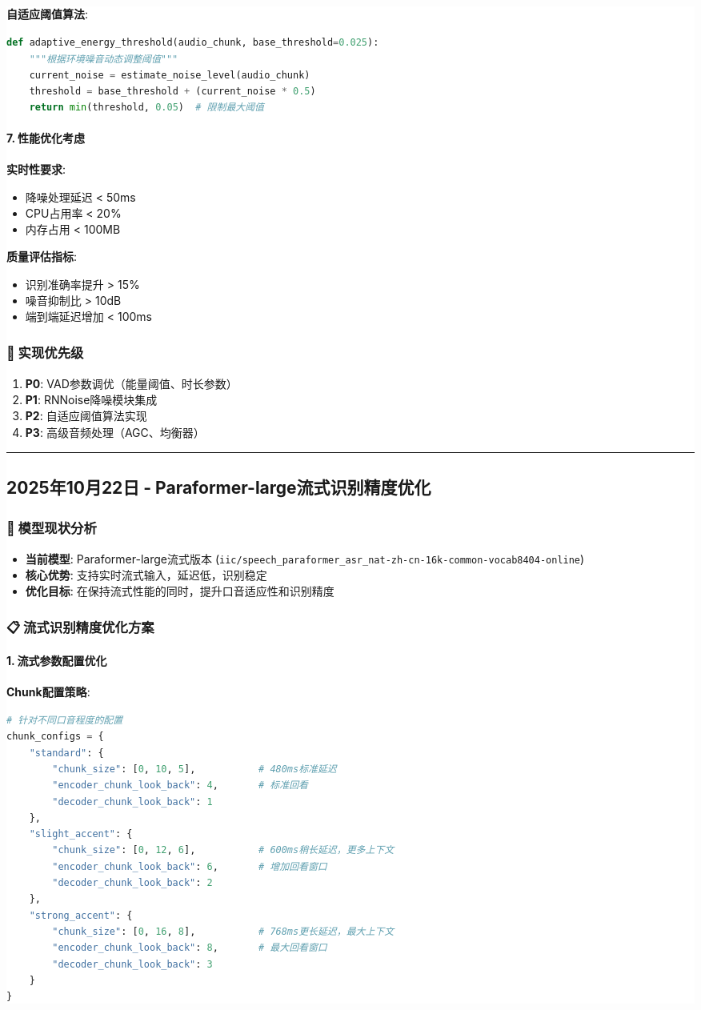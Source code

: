 **自适应阈值算法**:
```python
def adaptive_energy_threshold(audio_chunk, base_threshold=0.025):
    """根据环境噪音动态调整阈值"""
    current_noise = estimate_noise_level(audio_chunk)
    threshold = base_threshold + (current_noise * 0.5)
    return min(threshold, 0.05)  # 限制最大阈值
```

#### 7. 性能优化考虑

**实时性要求**:
- 降噪处理延迟 < 50ms
- CPU占用率 < 20%
- 内存占用 < 100MB

**质量评估指标**:
- 识别准确率提升 > 15%
- 噪音抑制比 > 10dB
- 端到端延迟增加 < 100ms

### 🔧 实现优先级
1. **P0**: VAD参数调优（能量阈值、时长参数）
2. **P1**: RNNoise降噪模块集成
3. **P2**: 自适应阈值算法实现
4. **P3**: 高级音频处理（AGC、均衡器）

---

## 2025年10月22日 - Paraformer-large流式识别精度优化

### 🎯 模型现状分析
- **当前模型**: Paraformer-large流式版本 (`iic/speech_paraformer_asr_nat-zh-cn-16k-common-vocab8404-online`)
- **核心优势**: 支持实时流式输入，延迟低，识别稳定
- **优化目标**: 在保持流式性能的同时，提升口音适应性和识别精度

### 📋 流式识别精度优化方案

#### 1. 流式参数配置优化

**Chunk配置策略**:
```python
# 针对不同口音程度的配置
chunk_configs = {
    "standard": {
        "chunk_size": [0, 10, 5],           # 480ms标准延迟
        "encoder_chunk_look_back": 4,       # 标准回看
        "decoder_chunk_look_back": 1
    },
    "slight_accent": {
        "chunk_size": [0, 12, 6],           # 600ms稍长延迟，更多上下文
        "encoder_chunk_look_back": 6,       # 增加回看窗口
        "decoder_chunk_look_back": 2
    },
    "strong_accent": {
        "chunk_size": [0, 16, 8],           # 768ms更长延迟，最大上下文
        "encoder_chunk_look_back": 8,       # 最大回看窗口
        "decoder_chunk_look_back": 3
    }
}
```

